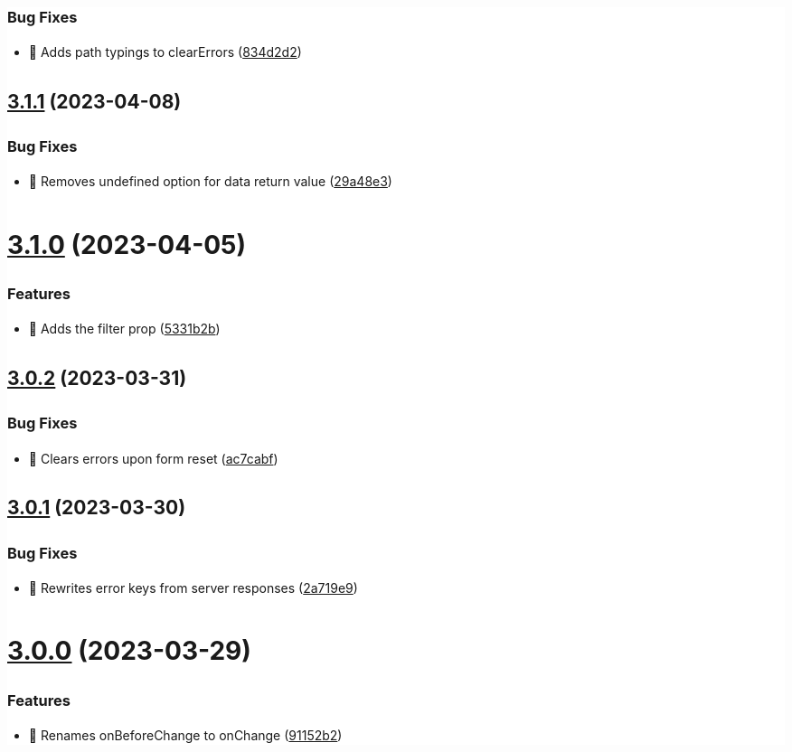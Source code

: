 ### Bug Fixes

* 🐛 Adds path typings to clearErrors ([834d2d2](https://github.com/aviemet/useInertiaForm/commit/834d2d2127cb28b5859332751b499d427a7ca524))

## [3.1.1](https://github.com/aviemet/useInertiaForm/compare/v3.1.0...v3.1.1) (2023-04-08)


### Bug Fixes

* 🐛 Removes undefined option for data return value ([29a48e3](https://github.com/aviemet/useInertiaForm/commit/29a48e32279a40dc6fccdd35c84b11f135bafacf))

# [3.1.0](https://github.com/aviemet/useInertiaForm/compare/v3.0.2...v3.1.0) (2023-04-05)


### Features

* 🎸 Adds the filter prop ([5331b2b](https://github.com/aviemet/useInertiaForm/commit/5331b2bd189240450114fb588d2181e6ac30a525))

## [3.0.2](https://github.com/aviemet/useInertiaForm/compare/v3.0.1...v3.0.2) (2023-03-31)


### Bug Fixes

* 🐛 Clears errors upon form reset ([ac7cabf](https://github.com/aviemet/useInertiaForm/commit/ac7cabf29e5c71bbdc6b8083d4f3975ae81a823f))

## [3.0.1](https://github.com/aviemet/useInertiaForm/compare/v3.0.0...v3.0.1) (2023-03-30)


### Bug Fixes

* 🐛 Rewrites error keys from server responses ([2a719e9](https://github.com/aviemet/useInertiaForm/commit/2a719e902e437f528ad6ae0c0802465e4b493e55))

# [3.0.0](https://github.com/aviemet/useInertiaForm/compare/v2.3.0...v3.0.0) (2023-03-29)


### Features

* 🎸 Renames onBeforeChange to onChange ([91152b2](https://github.com/aviemet/useInertiaForm/commit/91152b2c71672ef4611353de22a133a4aa1a7607))
